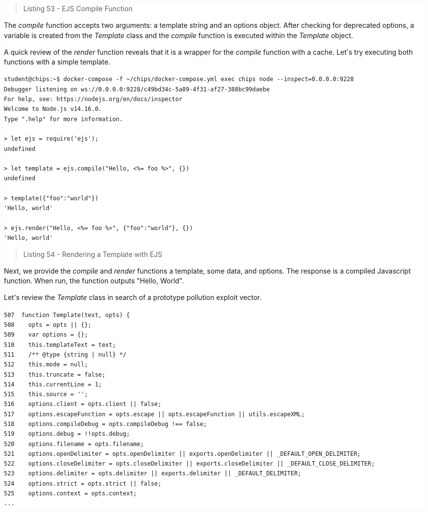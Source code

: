 > Listing 53 - EJS Compile Function

The _compile_ function accepts two arguments: a template string and an options object. After checking for deprecated options, a variable is created from the _Template_ class and the _compile_ function is executed within the _Template_ object.

A quick review of the _render_ function reveals that it is a wrapper for the _compile_ function with a cache. Let's try executing both functions with a simple template.

```
student@chips:~$ docker-compose -f ~/chips/docker-compose.yml exec chips node --inspect=0.0.0.0:9228
Debugger listening on ws://0.0.0.0:9228/c49bd34c-5a89-4f31-af27-388bc99daebe
For help, see: https://nodejs.org/en/docs/inspector
Welcome to Node.js v14.16.0.
Type ".help" for more information.

> let ejs = require('ejs');
undefined

> let template = ejs.compile("Hello, <%= foo %>", {})
undefined

> template({"foo":"world"})
'Hello, world'

> ejs.render("Hello, <%= foo %>", {"foo":"world"}, {})
'Hello, world'
```

> Listing 54 - Rendering a Template with EJS

Next, we provide the _compile_ and _render_ functions a template, some data, and options. The response is a compiled Javascript function. When run, the function outputs "Hello, World".

Let's review the _Template_ class in search of a prototype pollution exploit vector.

```
507  function Template(text, opts) {
508    opts = opts || {};
509    var options = {};
510    this.templateText = text;
511    /** @type {string | null} */
512    this.mode = null;
513    this.truncate = false;
514    this.currentLine = 1;
515    this.source = '';
516    options.client = opts.client || false;
517    options.escapeFunction = opts.escape || opts.escapeFunction || utils.escapeXML;
518    options.compileDebug = opts.compileDebug !== false;
519    options.debug = !!opts.debug;
520    options.filename = opts.filename;
521    options.openDelimiter = opts.openDelimiter || exports.openDelimiter || _DEFAULT_OPEN_DELIMITER;
522    options.closeDelimiter = opts.closeDelimiter || exports.closeDelimiter || _DEFAULT_CLOSE_DELIMITER;
523    options.delimiter = opts.delimiter || exports.delimiter || _DEFAULT_DELIMITER;
524    options.strict = opts.strict || false;
525    options.context = opts.context;
...
```
